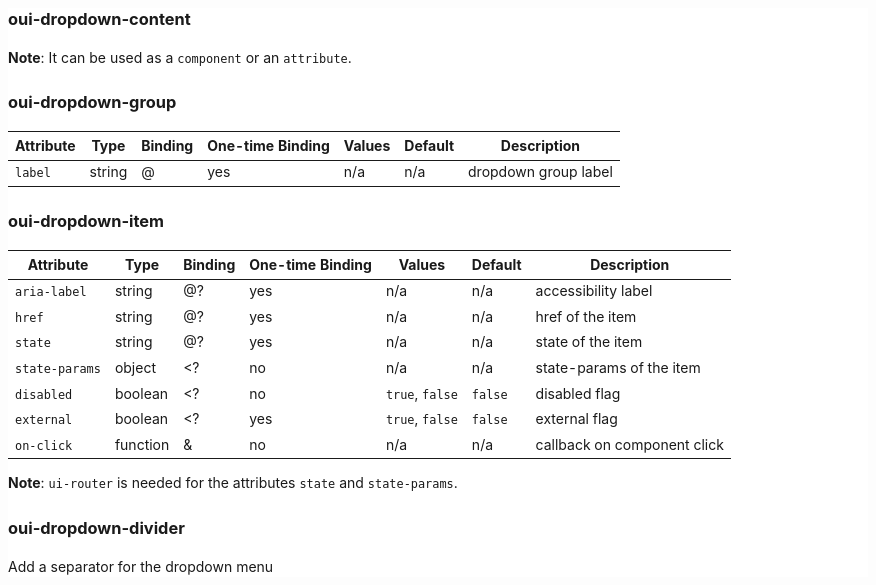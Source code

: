 ### oui-dropdown-content

**Note**: It can be used as a `component` or an `attribute`.

### oui-dropdown-group

| Attribute         | Type      | Binding   | One-time Binding  | Values                    | Default   | Description
| ----              | ----      | ----      | ----              | ----                      | ----      | ----
| `label`           | string    | @         | yes               | n/a                       | n/a       | dropdown group label

### oui-dropdown-item

| Attribute         | Type      | Binding   | One-time Binding  | Values                    | Default   | Description
| ----              | ----      | ----      | ----              | ----                      | ----      | ----
| `aria-label`      | string    | @?        | yes               | n/a                       | n/a       | accessibility label
| `href`            | string    | @?        | yes               | n/a                       | n/a       | href of the item
| `state`           | string    | @?        | yes               | n/a                       | n/a       | state of the item
| `state-params`    | object    | <?        | no                | n/a                       | n/a       | state-params of the item
| `disabled`        | boolean   | <?        | no                | `true`, `false`           | `false`   | disabled flag
| `external`        | boolean   | <?        | yes               | `true`, `false`           | `false`   | external flag
| `on-click`        | function  | &         | no                | n/a                       | n/a       | callback on component click

**Note**: `ui-router` is needed for the attributes `state` and `state-params`.

### oui-dropdown-divider

Add a separator for the dropdown menu
